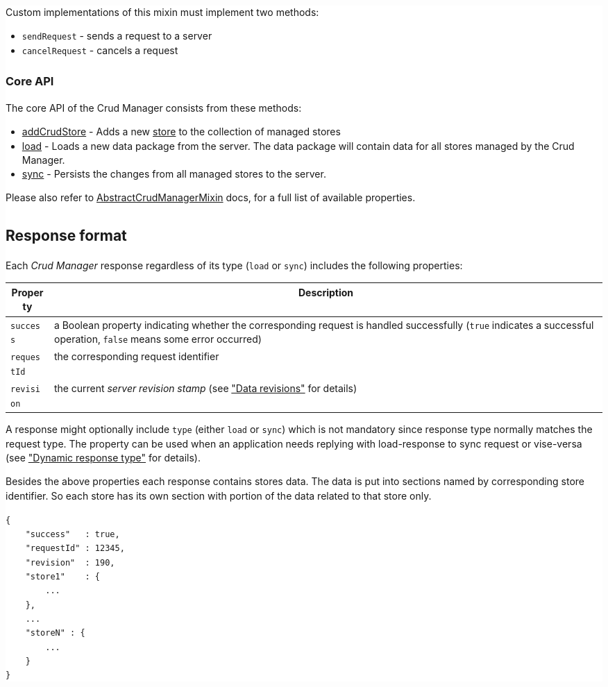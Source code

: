 Custom implementations of this mixin must implement two methods:

- `sendRequest` - sends a request to a server
- `cancelRequest` - cancels a request

### Core API

The core API of the Crud Manager consists from these methods:

- [addCrudStore](#Scheduler/crud/AbstractCrudManagerMixin#function-addCrudStore) - Adds a new [store](#Core/data/Store) to the
collection of managed stores
- [load](#Scheduler/crud/AbstractCrudManagerMixin#function-load) - Loads a new data package from the server. The data package will contain
data for all stores managed by the Crud Manager.
- [sync](#Scheduler/crud/AbstractCrudManagerMixin#function-sync) - Persists the changes from all managed stores to the server.

Please also refer to [AbstractCrudManagerMixin](#Scheduler/crud/AbstractCrudManagerMixin) docs, for a full list of
available properties.

## Response format

Each _Crud Manager_ response regardless of its type (`load` or `sync`) includes the following properties:

| Property    | Description |
|-------------|-------------|
| `success`   | a Boolean property indicating whether the corresponding request is handled successfully (`true` indicates a successful operation, `false` means some error occurred) |
| `requestId` | the corresponding request identifier |
| `revision`  | the current _server revision stamp_ (see ["Data revisions"](##data-revisions) for details) |

A response might optionally include `type` (either `load` or `sync`) which is not mandatory since response type normally
matches the request type. The property can be used when an application needs replying with load-response to sync request
or vise-versa (see ["Dynamic response type"](##dynamic-response-type) for details).

Besides the above properties each response contains stores data. The data is put into sections named by corresponding
store identifier. So each store has its own section with portion of the data related to that store only.
```
{
    "success"   : true,
    "requestId" : 12345,
    "revision"  : 190,
    "store1"    : {
        ...
    },
    ...
    "storeN" : {
        ...
    }
}
```
